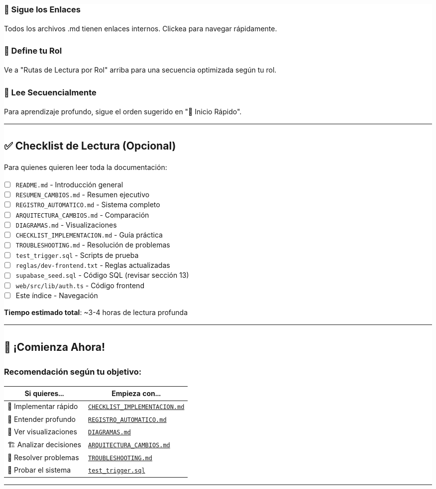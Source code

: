 ### 🔗 Sigue los Enlaces

Todos los archivos .md tienen enlaces internos. Clickea para navegar rápidamente.

### 🎯 Define tu Rol

Ve a "Rutas de Lectura por Rol" arriba para una secuencia optimizada según tu rol.

### 📖 Lee Secuencialmente

Para aprendizaje profundo, sigue el orden sugerido en "🚀 Inicio Rápido".

---

## ✅ Checklist de Lectura (Opcional)

Para quienes quieren leer toda la documentación:

- [ ] `README.md` - Introducción general
- [ ] `RESUMEN_CAMBIOS.md` - Resumen ejecutivo
- [ ] `REGISTRO_AUTOMATICO.md` - Sistema completo
- [ ] `ARQUITECTURA_CAMBIOS.md` - Comparación
- [ ] `DIAGRAMAS.md` - Visualizaciones
- [ ] `CHECKLIST_IMPLEMENTACION.md` - Guía práctica
- [ ] `TROUBLESHOOTING.md` - Resolución de problemas
- [ ] `test_trigger.sql` - Scripts de prueba
- [ ] `reglas/dev-frontend.txt` - Reglas actualizadas
- [ ] `supabase_seed.sql` - Código SQL (revisar sección 13)
- [ ] `web/src/lib/auth.ts` - Código frontend
- [ ] Este índice - Navegación

**Tiempo estimado total**: ~3-4 horas de lectura profunda

---

## 🎉 ¡Comienza Ahora!

### Recomendación según tu objetivo:

| Si quieres... | Empieza con... |
|---------------|----------------|
| 🚀 Implementar rápido | [`CHECKLIST_IMPLEMENTACION.md`](./CHECKLIST_IMPLEMENTACION.md) |
| 📖 Entender profundo | [`REGISTRO_AUTOMATICO.md`](./REGISTRO_AUTOMATICO.md) |
| 🎨 Ver visualizaciones | [`DIAGRAMAS.md`](./DIAGRAMAS.md) |
| 🏗️ Analizar decisiones | [`ARQUITECTURA_CAMBIOS.md`](./ARQUITECTURA_CAMBIOS.md) |
| 🐛 Resolver problemas | [`TROUBLESHOOTING.md`](./TROUBLESHOOTING.md) |
| 🧪 Probar el sistema | [`test_trigger.sql`](./test_trigger.sql) |

---